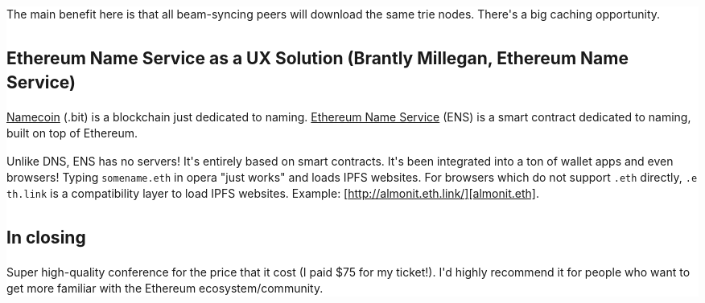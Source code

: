 The main benefit here is that all beam-syncing peers will download the same
trie nodes. There's a big caching opportunity.

## Ethereum Name Service as a UX Solution (Brantly Millegan, Ethereum Name Service)

[Namecoin][namecoin] (.bit) is a blockchain just dedicated to naming. [Ethereum
Name Service][ens] (ENS) is a smart contract dedicated to naming, built on top
of Ethereum.

Unlike DNS, ENS has no servers! It's entirely based on smart contracts. It's
been integrated into a ton of wallet apps and even browsers! Typing
`somename.eth` in opera "just works" and loads IPFS websites. For browsers
which do not support `.eth` directly, `.eth.link` is a compatibility layer to
load IPFS websites. Example: [http://almonit.eth.link/][almonit.eth].

## In closing

Super high-quality conference for the price that it cost (I paid $75 for my
ticket!). I'd highly recommend it for people who want to get more familiar with
the Ethereum ecosystem/community.


[uniswap]: https://uniswap.io/
[amberdata]: https://amberdata.io/
[pooltogether]: https://www.pooltogether.us/
[compound]: https://compound.finance/
[makerdao]: https://makerdao.com/
[0x]: https://0x.org/
[szabo]: https://en.wikipedia.org/wiki/Nick_Szabo
[good-strategy-bad-strategy]: https://www.amazon.com/gp/product/1781256179
[cryptokitties]: https://www.cryptokitties.co
[superrare]: https://superrare.co/
[opensea]: https://opensea.io/
[auctionity]: https://www.auctionity.com/
[wink]: https://www.wink.org
[cryptoheroes]: https://www.mycryptoheroes.net/
[dice]: https://dice.one/
[idex]: https://idex.market/
[kyber]: https://kyber.network/
[bancor]: https://www.bancor.network/token/DAPP
[bouncer-proxy]: https://github.com/austintgriffith/bouncer-proxy
[burner-wallet]: https://github.com/austintgriffith/burner-wallet
[how-to-host-a-burner-wallet-event]: https://medium.com/gitcoin/how-to-host-a-burner-wallet-event-53a429035a24
[finality-gadget]: https://medium.com/@ralexstokes/the-finality-gadget-2bf608529e50
[beacon-chain-spec]: https://medium.com/@ralexstokes/the-finality-gadget-2bf608529e50
[randao]: https://www.randao.org/
[near-randomness]: https://nearprotocol.com/blog/randomness-in-blockchain-protocols/
[coda]: https://codaprotocol.com/
[zcash]: https://z.cash/
[monero]: https://www.getmonero.org/
[beanstalk]: https://www.beanstalk.network/
[zkp-slides]: https://docs.google.com/presentation/d/1-QB6DAHliQRAUW5rdCqSRQ_w6W2yGTidB61UWzq_p20
[zokrates]: https://github.com/Zokrates/ZoKrates
[bellman]: https://github.com/zkcrypto/bellman
[snarky]: https://github.com/o1-labs/snarky
[libsnark]: https://github.com/scipr-lab/libsnark
[circom]: https://github.com/iden3/circom
[snarkjs]: https://github.com/iden3/snarkjs
[go-snark]: https://github.com/arnaucube/go-snark
[zk-snark-explanation]: https://arxiv.org/pdf/1906.07221.pdf
[stark-go]: https://github.com/wolkdb/deepblockchains/tree/master/stark
[libstark]: https://github.com/elibensasson/libSTARK
[bulletprooflib]: https://github.com/bbuenz/BulletProofLib
[ristretto]: https://github.com/dalek-cryptography/bulletproofs
[edcon2019]: https://github.com/matter-labs/Edcon2019_material
[semaphore]: https://github.com/kobigurk/semaphore
[ethsnarks]: https://github.com/HarryR/ethsnarks
[erc1404]: https://erc1404.org/
[squarelink]: https://squarelink.com/
[trinity]: https://trinity.ethereum.org/
[py-evm]: https://github.com/ethereum/py-evm
[namecoin]: https://www.namecoin.org/
[ens]: https://ens.domains/
[almonit.eth]: http://almonit.eth.link/

